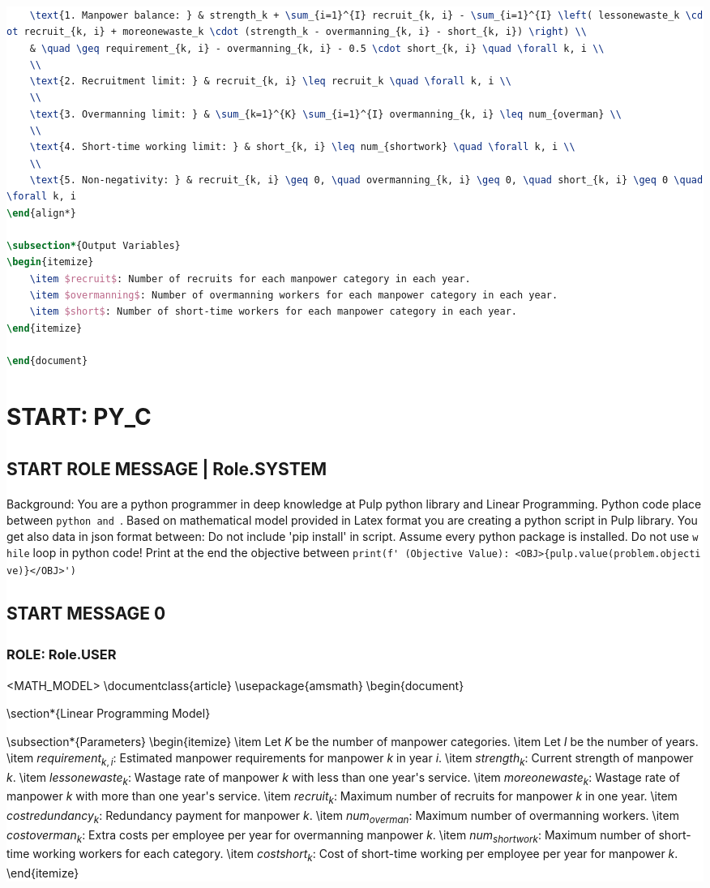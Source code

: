 ```latex
    \text{1. Manpower balance: } & strength_k + \sum_{i=1}^{I} recruit_{k, i} - \sum_{i=1}^{I} \left( lessonewaste_k \cdot recruit_{k, i} + moreonewaste_k \cdot (strength_k - overmanning_{k, i} - short_{k, i}) \right) \\
    & \quad \geq requirement_{k, i} - overmanning_{k, i} - 0.5 \cdot short_{k, i} \quad \forall k, i \\
    \\
    \text{2. Recruitment limit: } & recruit_{k, i} \leq recruit_k \quad \forall k, i \\
    \\
    \text{3. Overmanning limit: } & \sum_{k=1}^{K} \sum_{i=1}^{I} overmanning_{k, i} \leq num_{overman} \\
    \\
    \text{4. Short-time working limit: } & short_{k, i} \leq num_{shortwork} \quad \forall k, i \\
    \\
    \text{5. Non-negativity: } & recruit_{k, i} \geq 0, \quad overmanning_{k, i} \geq 0, \quad short_{k, i} \geq 0 \quad \forall k, i
\end{align*}

\subsection*{Output Variables}
\begin{itemize}
    \item $recruit$: Number of recruits for each manpower category in each year.
    \item $overmanning$: Number of overmanning workers for each manpower category in each year.
    \item $short$: Number of short-time workers for each manpower category in each year.
\end{itemize}

\end{document}
```

# START: PY_C 
## START ROLE MESSAGE | Role.SYSTEM 
Background: You are a python programmer in deep knowledge at Pulp python library and Linear Programming. Python code place between ```python and ```. Based on mathematical model provided in Latex format you are creating a python script in Pulp library. You get also data in json format between: <DATA></DATA> Do not include 'pip install' in script. Assume every python package is installed. Do not use `while` loop in python code! Print at the end the objective between <OBJ></OBJ> `print(f' (Objective Value): <OBJ>{pulp.value(problem.objective)}</OBJ>')` 
## START MESSAGE 0 
### ROLE: Role.USER
<MATH_MODEL>
\documentclass{article}
\usepackage{amsmath}
\begin{document}

\section*{Linear Programming Model}

\subsection*{Parameters}
\begin{itemize}
    \item Let $K$ be the number of manpower categories.
    \item Let $I$ be the number of years.
    \item $requirement_{k, i}$: Estimated manpower requirements for manpower $k$ in year $i$.
    \item $strength_k$: Current strength of manpower $k$.
    \item $lessonewaste_k$: Wastage rate of manpower $k$ with less than one year's service.
    \item $moreonewaste_k$: Wastage rate of manpower $k$ with more than one year's service.
    \item $recruit_k$: Maximum number of recruits for manpower $k$ in one year.
    \item $costredundancy_k$: Redundancy payment for manpower $k$.
    \item $num_{overman}$: Maximum number of overmanning workers.
    \item $costoverman_k$: Extra costs per employee per year for overmanning manpower $k$.
    \item $num_{shortwork}$: Maximum number of short-time working workers for each category.
    \item $costshort_k$: Cost of short-time working per employee per year for manpower $k$.
\end{itemize}
